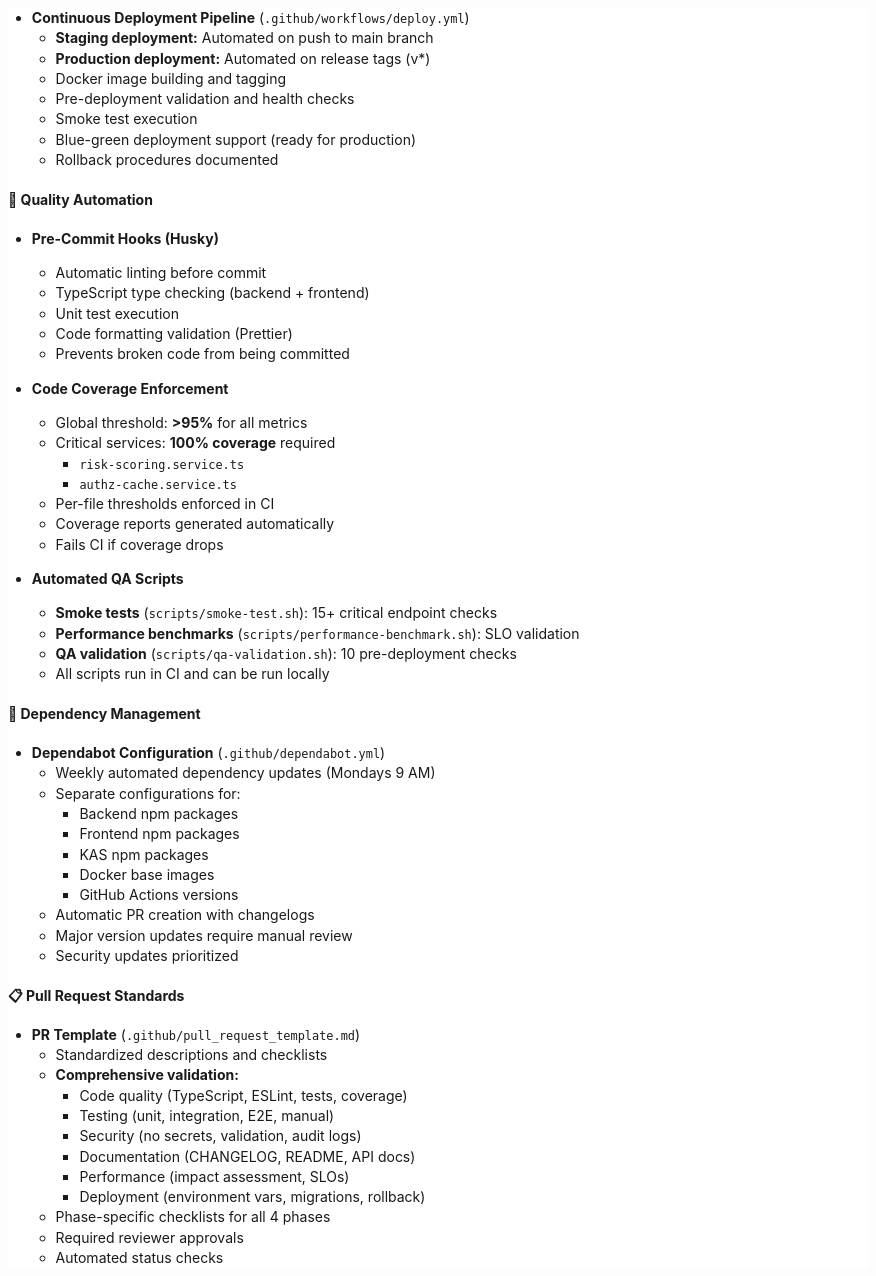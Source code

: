 - **Continuous Deployment Pipeline** (`.github/workflows/deploy.yml`)
  - **Staging deployment:** Automated on push to main branch
  - **Production deployment:** Automated on release tags (v*)
  - Docker image building and tagging
  - Pre-deployment validation and health checks
  - Smoke test execution
  - Blue-green deployment support (ready for production)
  - Rollback procedures documented

#### 🧪 Quality Automation

- **Pre-Commit Hooks (Husky)**
  - Automatic linting before commit
  - TypeScript type checking (backend + frontend)
  - Unit test execution
  - Code formatting validation (Prettier)
  - Prevents broken code from being committed

- **Code Coverage Enforcement**
  - Global threshold: **>95%** for all metrics
  - Critical services: **100% coverage** required
    - `risk-scoring.service.ts`
    - `authz-cache.service.ts`
  - Per-file thresholds enforced in CI
  - Coverage reports generated automatically
  - Fails CI if coverage drops

- **Automated QA Scripts**
  - **Smoke tests** (`scripts/smoke-test.sh`): 15+ critical endpoint checks
  - **Performance benchmarks** (`scripts/performance-benchmark.sh`): SLO validation
  - **QA validation** (`scripts/qa-validation.sh`): 10 pre-deployment checks
  - All scripts run in CI and can be run locally

#### 🤝 Dependency Management

- **Dependabot Configuration** (`.github/dependabot.yml`)
  - Weekly automated dependency updates (Mondays 9 AM)
  - Separate configurations for:
    - Backend npm packages
    - Frontend npm packages
    - KAS npm packages
    - Docker base images
    - GitHub Actions versions
  - Automatic PR creation with changelogs
  - Major version updates require manual review
  - Security updates prioritized

#### 📋 Pull Request Standards

- **PR Template** (`.github/pull_request_template.md`)
  - Standardized descriptions and checklists
  - **Comprehensive validation:**
    - Code quality (TypeScript, ESLint, tests, coverage)
    - Testing (unit, integration, E2E, manual)
    - Security (no secrets, validation, audit logs)
    - Documentation (CHANGELOG, README, API docs)
    - Performance (impact assessment, SLOs)
    - Deployment (environment vars, migrations, rollback)
  - Phase-specific checklists for all 4 phases
  - Required reviewer approvals
  - Automated status checks
